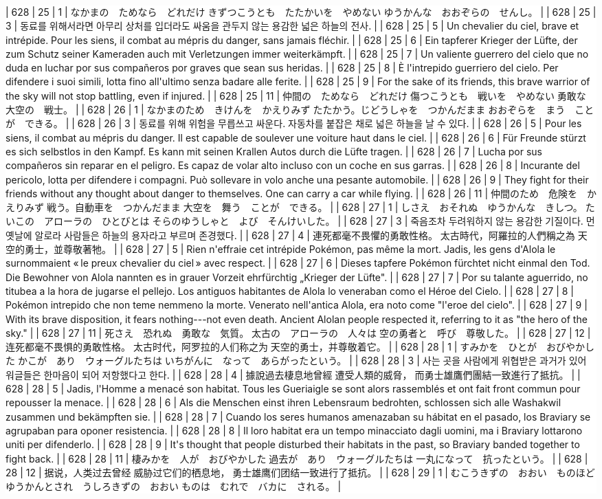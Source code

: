 |  628 |   25 |    1 |      なかまの　ためなら　どれだけ きずつこうとも　たたかいを　やめない ゆうかんな　おおぞらの　せんし。 |
|  628 |   25 |    3 |      동료를 위해서라면 아무리 상처를 입더라도 싸움을 관두지 않는 용감한 넓은 하늘의 전사. |
|  628 |   25 |    5 |      Un chevalier du ciel, brave et intrépide. Pour les siens, il combat au mépris du danger, sans jamais fléchir. |
|  628 |   25 |    6 |      Ein tapferer Krieger der Lüfte, der zum Schutz seiner Kameraden auch mit Verletzungen immer weiterkämpft. |
|  628 |   25 |    7 |      Un valiente guerrero del cielo que no duda en luchar por sus compañeros por graves que sean sus heridas. |
|  628 |   25 |    8 |      È l'intrepido guerriero del cielo. Per difendere i suoi simili, lotta fino all'ultimo senza badare alle ferite. |
|  628 |   25 |    9 |      For the sake of its friends, this brave warrior of the sky will not stop battling, even if injured. |
|  628 |   25 |    11 |     仲間の　ためなら　どれだけ 傷つこうとも　戦いを　やめない 勇敢な　大空の　戦士。 |
|  628 |   26 |    1 |      なかまのため　きけんを　かえりみず たたかう。じどうしゃを　つかんだまま おおぞらを　まう　ことが　できる。 |
|  628 |   26 |    3 |      동료를 위해 위험을 무릅쓰고 싸운다. 자동차를 붙잡은 채로 넓은 하늘을 날 수 있다. |
|  628 |   26 |    5 |      Pour les siens, il combat au mépris du danger. Il est capable de soulever une voiture haut dans le ciel. |
|  628 |   26 |    6 |      Für Freunde stürzt es sich selbstlos in den Kampf. Es kann mit seinen Krallen Autos durch die Lüfte tragen. |
|  628 |   26 |    7 |      Lucha por sus compañeros sin reparar en el peligro. Es capaz de volar alto incluso con un coche en sus garras. |
|  628 |   26 |    8 |      Incurante del pericolo, lotta per difendere i compagni. Può sollevare in volo anche una pesante automobile. |
|  628 |   26 |    9 |      They fight for their friends without any thought about danger to themselves. One can carry a car while flying. |
|  628 |   26 |    11 |     仲間のため　危険を　かえりみず 戦う。自動車を　つかんだまま 大空を　舞う　ことが　できる。 |
|  628 |   27 |    1 |      しさえ　おそれぬ　ゆうかんな　きしつ。 たいこの　アローラの　ひとびとは そらのゆうしゃと　よび　そんけいした。 |
|  628 |   27 |    3 |      죽음조차 두려워하지 않는 용감한 기질이다. 먼 옛날에 알로라 사람들은 하늘의 용자라고 부르며 존경했다. |
|  628 |   27 |    4 |      連死都毫不畏懼的勇敢性格。 太古時代，阿羅拉的人們稱之為 天空的勇士，並尊敬著牠。 |
|  628 |   27 |    5 |      Rien n'effraie cet intrépide Pokémon, pas même la mort. Jadis, les gens d'Alola le surnommaient « le preux chevalier du ciel » avec respect. |
|  628 |   27 |    6 |      Dieses tapfere Pokémon fürchtet nicht einmal den Tod. Die Bewohner von Alola nannten es in grauer Vorzeit ehrfürchtig „Krieger der Lüfte". |
|  628 |   27 |    7 |      Por su talante aguerrido, no titubea a la hora de jugarse el pellejo. Los antiguos habitantes de Alola lo veneraban como el Héroe del Cielo. |
|  628 |   27 |    8 |      Pokémon intrepido che non teme nemmeno la morte. Venerato nell'antica Alola, era noto come "l'eroe del cielo". |
|  628 |   27 |    9 |      With its brave disposition, it fears nothing---not even death. Ancient Alolan people respected it, referring to it as "the hero of the sky." |
|  628 |   27 |    11 |     死さえ　恐れぬ　勇敢な　気質。 太古の　アローラの　人々は 空の勇者と　呼び　尊敬した。 |
|  628 |   27 |    12 |     连死都毫不畏惧的勇敢性格。 太古时代，阿罗拉的人们称之为 天空的勇士，并尊敬着它。 |
|  628 |   28 |    1 |      すみかを　ひとが　おびやかした かこが　あり　ウォーグルたちは いちがんに　なって　あらがったという。 |
|  628 |   28 |    3 |      사는 곳을 사람에게 위협받은 과거가 있어 워글들은 한마음이 되어 저항했다고 한다. |
|  628 |   28 |    4 |      據說過去棲息地曾經 遭受人類的威脅， 而勇士雄鷹們團結一致進行了抵抗。 |
|  628 |   28 |    5 |      Jadis, l'Homme a menacé son habitat. Tous les Gueriaigle se sont alors rassemblés et ont fait front commun pour repousser la menace. |
|  628 |   28 |    6 |      Als die Menschen einst ihren Lebensraum bedrohten, schlossen sich alle Washakwil zusammen und bekämpften sie. |
|  628 |   28 |    7 |      Cuando los seres humanos amenazaban su hábitat en el pasado, los Braviary se agrupaban para oponer resistencia. |
|  628 |   28 |    8 |      Il loro habitat era un tempo minacciato dagli uomini, ma i Braviary lottarono uniti per difenderlo. |
|  628 |   28 |    9 |      It's thought that people disturbed their habitats in the past, so Braviary banded together to fight back. |
|  628 |   28 |    11 |     棲みかを　人が　おびやかした 過去が　あり　ウォーグルたちは 一丸になって　抗ったという。 |
|  628 |   28 |    12 |     据说，人类过去曾经 威胁过它们的栖息地， 勇士雄鹰们团结一致进行了抵抗。 |
|  628 |   29 |    1 |      むこうきずの　おおい　ものほど ゆうかんとされ　うしろきずの　おおい ものは　むれで　バカに　される。 |